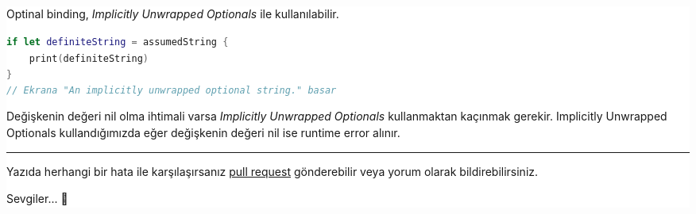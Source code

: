 Optinal binding, *Implicitly Unwrapped Optionals* ile kullanılabilir.

```swift
if let definiteString = assumedString {
    print(definiteString)
}
// Ekrana "An implicitly unwrapped optional string." basar
```

Değişkenin değeri nil olma ihtimali varsa *Implicitly Unwrapped Optionals* kullanmaktan kaçınmak gerekir. Implicitly Unwrapped Optionals kullandığımızda eğer değişkenin değeri nil ise runtime error alınır. 

-------

Yazıda herhangi bir hata ile karşılaşırsanız [pull request][Pull Request] gönderebilir veya yorum olarak bildirebilirsiniz.

Sevgiler... 🎈

[Pull Request]: https://github.com/muhasturk/muhasturk.github.io/blob/master/_posts/swift/S01_swift-temelleri/2016-03-01-swift-temelleri.md "Pull Request Gönder"